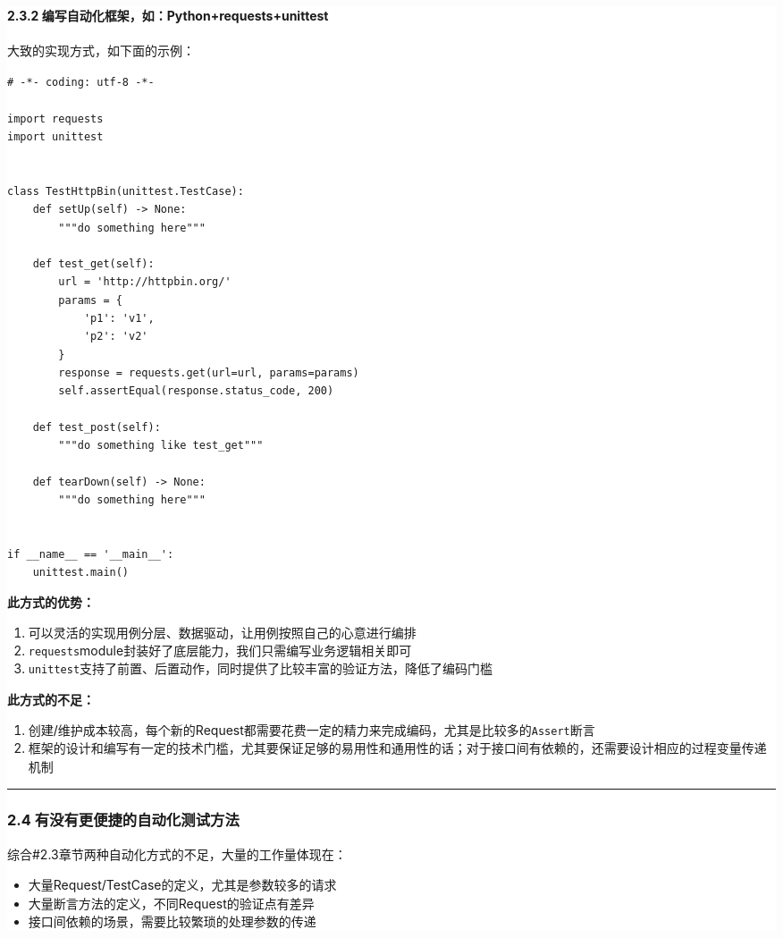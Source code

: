 
#### 2.3.2 编写自动化框架，如：Python+requests+unittest
大致的实现方式，如下面的示例：

```
# -*- coding: utf-8 -*-

import requests
import unittest


class TestHttpBin(unittest.TestCase):
    def setUp(self) -> None:
        """do something here"""

    def test_get(self):
        url = 'http://httpbin.org/'
        params = {
            'p1': 'v1',
            'p2': 'v2'
        }
        response = requests.get(url=url, params=params)
        self.assertEqual(response.status_code, 200)

    def test_post(self):
        """do something like test_get"""

    def tearDown(self) -> None:
        """do something here"""


if __name__ == '__main__':
    unittest.main()
```

**此方式的优势：**

1. 可以灵活的实现用例分层、数据驱动，让用例按照自己的心意进行编排
2. `requests`module封装好了底层能力，我们只需编写业务逻辑相关即可
3. `unittest`支持了前置、后置动作，同时提供了比较丰富的验证方法，降低了编码门槛

**此方式的不足：**

1. 创建/维护成本较高，每个新的Request都需要花费一定的精力来完成编码，尤其是比较多的`Assert`断言
2. 框架的设计和编写有一定的技术门槛，尤其要保证足够的易用性和通用性的话；对于接口间有依赖的，还需要设计相应的过程变量传递机制

***

### 2.4 有没有更便捷的自动化测试方法

综合#2.3章节两种自动化方式的不足，大量的工作量体现在：

* 大量Request/TestCase的定义，尤其是参数较多的请求
* 大量断言方法的定义，不同Request的验证点有差异
* 接口间依赖的场景，需要比较繁琐的处理参数的传递
